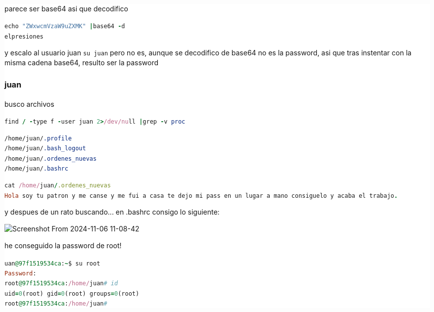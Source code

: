 parece ser base64 asi que decodifico

```ruby
echo "ZWxwcmVzaW9uZXMK" |base64 -d
elpresiones
```
y escalo al usuario juan `su juan` pero no es, aunque se decodifico de base64 no es la password, asi que tras instentar con la misma cadena base64, resulto ser 
la password

### juan

busco archivos

```ruby
find / -type f -user juan 2>/dev/null |grep -v proc
```

```css
/home/juan/.profile
/home/juan/.bash_logout
/home/juan/.ordenes_nuevas
/home/juan/.bashrc
```
```ruby
cat /home/juan/.ordenes_nuevas
Hola soy tu patron y me canse y me fui a casa te dejo mi pass en un lugar a mano consiguelo y acaba el trabajo.
```
y despues de un rato buscando... en .bashrc consigo lo siguiente:

![Screenshot From 2024-11-06 11-08-42](https://github.com/user-attachments/assets/0baf5f52-13b1-4b97-91db-289cc60954c4)

he conseguido la password de root!

```ruby
uan@97f1519534ca:~$ su root
Password: 
root@97f1519534ca:/home/juan# id
uid=0(root) gid=0(root) groups=0(root)
root@97f1519534ca:/home/juan# 
```



























